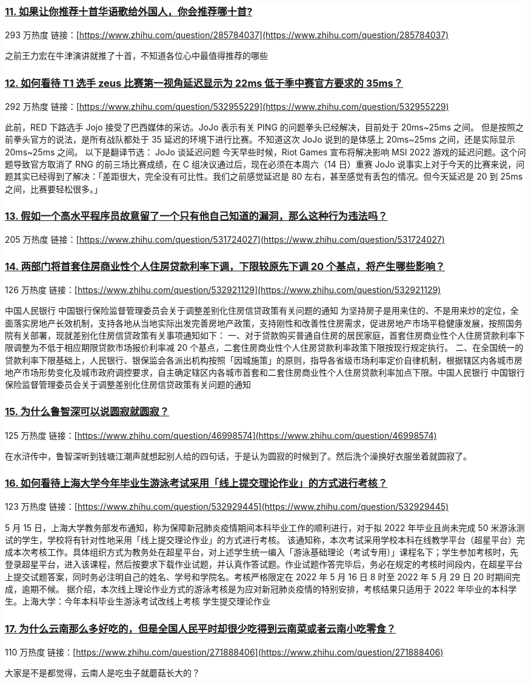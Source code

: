 ### [11. 如果让你推荐十首华语歌给外国人，你会推荐哪十首?](https://www.zhihu.com/question/285784037)
293 万热度 链接：[https://www.zhihu.com/question/285784037](https://www.zhihu.com/question/285784037)

之前王力宏在牛津演讲就推了十首，不知道各位心中最值得推荐的哪些

### [12. 如何看待 T1 选手 zeus 比赛第一视角延迟显示为 22ms 低于季中赛官方要求的 35ms？](https://www.zhihu.com/question/532955229)
292 万热度 链接：[https://www.zhihu.com/question/532955229](https://www.zhihu.com/question/532955229)

此前，RED 下路选手 Jojo 接受了巴西媒体的采访。JoJo 表示有关 PING 的问题拳头已经解决，目前处于 20ms~25ms 之间。 但是按照之前拳头官方的说法，是所有战队都处于 35 延迟的环境下进行比赛。不知道这次 JoJo 说到的是体感上 20ms~25ms 之间，还是实际显示 20ms~25ms 之间。 以下是翻译节选： JoJo 谈延迟问题 今天早些时候，Riot Games 宣布将解决影响 MSI 2022 游戏的延迟问题。这个问题导致官方取消了 RNG 的前三场比赛成绩，在 C 组决议通过后，现在必须在本周六（14 日）重赛 JoJo 说事实上对于今天的比赛来说，问题其实已经得到了解决：「差距很大，完全没有可比性。我们之前感觉延迟是 80 左右，甚至感觉有丢包的情况。但今天延迟是 20 到 25ms 之间，比赛要轻松很多。」 

### [13. 假如一个高水平程序员故意留了一个只有他自己知道的漏洞，那么这种行为违法吗？](https://www.zhihu.com/question/531724027)
205 万热度 链接：[https://www.zhihu.com/question/531724027](https://www.zhihu.com/question/531724027)



### [14. 两部门将首套住房商业性个人住房贷款利率下调，下限较原先下调 20 个基点，将产生哪些影响？](https://www.zhihu.com/question/532921129)
126 万热度 链接：[https://www.zhihu.com/question/532921129](https://www.zhihu.com/question/532921129)

中国人民银行 中国银行保险监督管理委员会关于调整差别化住房信贷政策有关问题的通知 为坚持房子是用来住的、不是用来炒的定位，全面落实房地产长效机制，支持各地从当地实际出发完善房地产政策，支持刚性和改善性住房需求，促进房地产市场平稳健康发展，按照国务院有关部署，现就差别化住房信贷政策有关事项通知如下： 一、对于贷款购买普通自住房的居民家庭，首套住房商业性个人住房贷款利率下限调整为不低于相应期限贷款市场报价利率减 20 个基点，二套住房商业性个人住房贷款利率政策下限按现行规定执行。 二、在全国统一的贷款利率下限基础上，人民银行、银保监会各派出机构按照「因城施策」的原则，指导各省级市场利率定价自律机制，根据辖区内各城市房地产市场形势变化及城市政府调控要求，自主确定辖区内各城市首套和二套住房商业性个人住房贷款利率加点下限。中国人民银行 中国银行保险监督管理委员会关于调整差别化住房信贷政策有关问题的通知

### [15. 为什么鲁智深可以说圆寂就圆寂？](https://www.zhihu.com/question/46998574)
125 万热度 链接：[https://www.zhihu.com/question/46998574](https://www.zhihu.com/question/46998574)

在水浒传中，鲁智深听到钱塘江潮声就想起别人给的四句话，于是认为圆寂的时候到了。然后洗个澡换好衣服坐着就圆寂了。

### [16. 如何看待上海大学今年毕业生游泳考试采用「线上提交理论作业」的方式进行考核？](https://www.zhihu.com/question/532929445)
123 万热度 链接：[https://www.zhihu.com/question/532929445](https://www.zhihu.com/question/532929445)

5 月 15 日，上海大学教务部发布通知，称为保障新冠肺炎疫情期间本科毕业工作的顺利进行，对于拟 2022 年毕业且尚未完成 50 米游泳测试的学生，学校将有针对性地采用「线上提交理论作业」的方式进行考核。 该通知称，本次考试采用学校本科在线教学平台（超星平台）完成本次考核工作。具体组织方式为教务处在超星平台，对上述学生统一编入「游泳基础理论（考试专用）」课程名下；学生参加考核时，先登录超星平台，进入该课程，然后按要求下载作业试题，并认真作答试题。作业试题作答完毕后，务必在规定的考核时间段内，在超星平台上提交试题答案，同时务必注明自己的姓名、学号和学院名。考核严格限定在 2022 年 5 月 16 日 8 时至 2022 年 5 月 29 日 20 时期间完成，逾期不候。 据介绍，本次线上理论作业方式的游泳考核是为应对新冠肺炎疫情的特别安排，考核结果只适用于 2022 年毕业的本科学生。上海大学：今年本科毕业生游泳考试改线上考核 学生提交理论作业

### [17. 为什么云南那么多好吃的，但是全国人民平时却很少吃得到云南菜或者云南小吃零食？](https://www.zhihu.com/question/271888406)
110 万热度 链接：[https://www.zhihu.com/question/271888406](https://www.zhihu.com/question/271888406)

大家是不是都觉得，云南人是吃虫子就蘑菇长大的？
